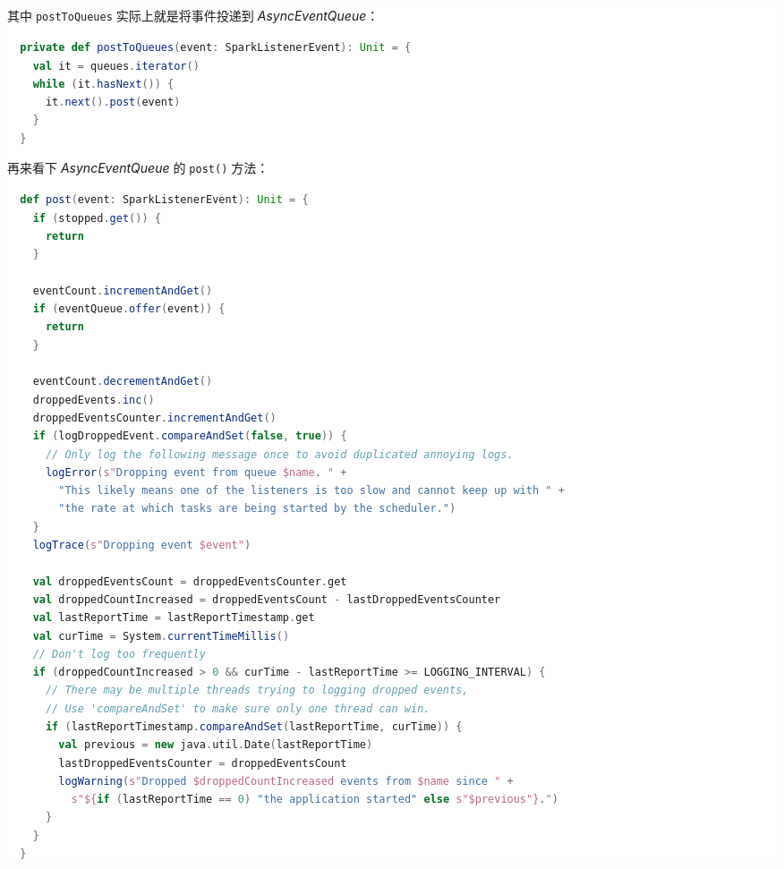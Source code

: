
其中 `postToQueues` 实际上就是将事件投递到 *AsyncEventQueue*：

```scala
  private def postToQueues(event: SparkListenerEvent): Unit = {
    val it = queues.iterator()
    while (it.hasNext()) {
      it.next().post(event)
    }
  }
```

再来看下 *AsyncEventQueue* 的 `post()` 方法：

```scala
  def post(event: SparkListenerEvent): Unit = {
    if (stopped.get()) {
      return
    }

    eventCount.incrementAndGet()
    if (eventQueue.offer(event)) {
      return
    }

    eventCount.decrementAndGet()
    droppedEvents.inc()
    droppedEventsCounter.incrementAndGet()
    if (logDroppedEvent.compareAndSet(false, true)) {
      // Only log the following message once to avoid duplicated annoying logs.
      logError(s"Dropping event from queue $name. " +
        "This likely means one of the listeners is too slow and cannot keep up with " +
        "the rate at which tasks are being started by the scheduler.")
    }
    logTrace(s"Dropping event $event")

    val droppedEventsCount = droppedEventsCounter.get
    val droppedCountIncreased = droppedEventsCount - lastDroppedEventsCounter
    val lastReportTime = lastReportTimestamp.get
    val curTime = System.currentTimeMillis()
    // Don't log too frequently
    if (droppedCountIncreased > 0 && curTime - lastReportTime >= LOGGING_INTERVAL) {
      // There may be multiple threads trying to logging dropped events,
      // Use 'compareAndSet' to make sure only one thread can win.
      if (lastReportTimestamp.compareAndSet(lastReportTime, curTime)) {
        val previous = new java.util.Date(lastReportTime)
        lastDroppedEventsCounter = droppedEventsCount
        logWarning(s"Dropped $droppedCountIncreased events from $name since " +
          s"${if (lastReportTime == 0) "the application started" else s"$previous"}.")
      }
    }
  }
```
